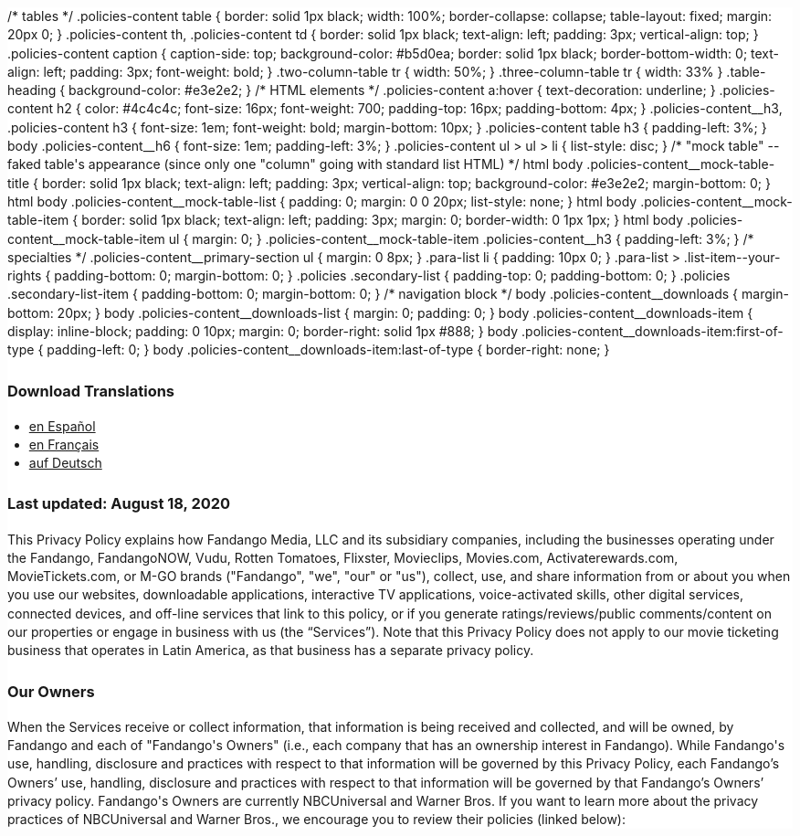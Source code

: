 /\* tables \*/ .policies-content table { border: solid 1px black; width: 100%; border-collapse: collapse; table-layout: fixed; margin: 20px 0; } .policies-content th, .policies-content td { border: solid 1px black; text-align: left; padding: 3px; vertical-align: top; } .policies-content caption { caption-side: top; background-color: #b5d0ea; border: solid 1px black; border-bottom-width: 0; text-align: left; padding: 3px; font-weight: bold; } .two-column-table tr { width: 50%; } .three-column-table tr { width: 33% } .table-heading { background-color: #e3e2e2; } /\* HTML elements \*/ .policies-content a:hover { text-decoration: underline; } .policies-content h2 { color: #4c4c4c; font-size: 16px; font-weight: 700; padding-top: 16px; padding-bottom: 4px; } .policies-content\_\_h3, .policies-content h3 { font-size: 1em; font-weight: bold; margin-bottom: 10px; } .policies-content table h3 { padding-left: 3%; } body .policies-content\_\_h6 { font-size: 1em; padding-left: 3%; } .policies-content ul > ul > li { list-style: disc; } /\* "mock table" -- faked table's appearance (since only one "column" going with standard list HTML) \*/ html body .policies-content\_\_mock-table-title { border: solid 1px black; text-align: left; padding: 3px; vertical-align: top; background-color: #e3e2e2; margin-bottom: 0; } html body .policies-content\_\_mock-table-list { padding: 0; margin: 0 0 20px; list-style: none; } html body .policies-content\_\_mock-table-item { border: solid 1px black; text-align: left; padding: 3px; margin: 0; border-width: 0 1px 1px; } html body .policies-content\_\_mock-table-item ul { margin: 0; } .policies-content\_\_mock-table-item .policies-content\_\_h3 { padding-left: 3%; } /\* specialties \*/ .policies-content\_\_primary-section ul { margin: 0 8px; } .para-list li { padding: 10px 0; } .para-list > .list-item--your-rights { padding-bottom: 0; margin-bottom: 0; } .policies .secondary-list { padding-top: 0; padding-bottom: 0; } .policies .secondary-list-item { padding-bottom: 0; margin-bottom: 0; } /\* navigation block \*/ body .policies-content\_\_downloads { margin-bottom: 20px; } body .policies-content\_\_downloads-list { margin: 0; padding: 0; } body .policies-content\_\_downloads-item { display: inline-block; padding: 0 10px; margin: 0; border-right: solid 1px #888; } body .policies-content\_\_downloads-item:first-of-type { padding-left: 0; } body .policies-content\_\_downloads-item:last-of-type { border-right: none; }

### Download Translations

*   [en Español](https://images.fandango.com/cms/assets/b74700a0-e192-11ea-a15f-bdf29fa24277--fandango-privacy-policy-spanish-8-18-2020.pdf)
*   [en Français](https://images.fandango.com/cms/assets/8398b780-e192-11ea-a15f-bdf29fa24277--fandango-privacy-policy-french-8-18-2020.pdf)
*   [auf Deutsch](https://images.fandango.com/cms/assets/9effa3d0-e192-11ea-b5d9-dd031ef2e6cb--fandango-privacy-policy-german-8-18-2020.pdf)

### Last updated: August 18, 2020

This Privacy Policy explains how Fandango Media, LLC and its subsidiary companies, including the businesses operating under the Fandango, FandangoNOW, Vudu, Rotten Tomatoes, Flixster, Movieclips, Movies.com, Activaterewards.com, MovieTickets.com, or M-GO brands ("Fandango", "we", "our" or "us"), collect, use, and share information from or about you when you use our websites, downloadable applications, interactive TV applications, voice-activated skills, other digital services, connected devices, and off-line services that link to this policy, or if you generate ratings/reviews/public comments/content on our properties or engage in business with us (the “Services”). Note that this Privacy Policy does not apply to our movie ticketing business that operates in Latin America, as that business has a separate privacy policy.

### Our Owners

When the Services receive or collect information, that information is being received and collected, and will be owned, by Fandango and each of "Fandango's Owners" (i.e., each company that has an ownership interest in Fandango). While Fandango's use, handling, disclosure and practices with respect to that information will be governed by this Privacy Policy, each Fandango’s Owners’ use, handling, disclosure and practices with respect to that information will be governed by that Fandango’s Owners’ privacy policy. Fandango's Owners are currently NBCUniversal and Warner Bros. If you want to learn more about the privacy practices of NBCUniversal and Warner Bros., we encourage you to review their policies (linked below):

